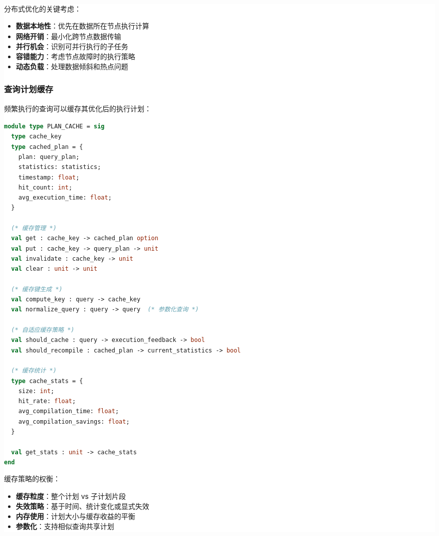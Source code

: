 分布式优化的关键考虑：
- **数据本地性**：优先在数据所在节点执行计算
- **网络开销**：最小化跨节点数据传输
- **并行机会**：识别可并行执行的子任务
- **容错能力**：考虑节点故障时的执行策略
- **动态负载**：处理数据倾斜和热点问题

### 查询计划缓存

频繁执行的查询可以缓存其优化后的执行计划：

```ocaml
module type PLAN_CACHE = sig
  type cache_key
  type cached_plan = {
    plan: query_plan;
    statistics: statistics;
    timestamp: float;
    hit_count: int;
    avg_execution_time: float;
  }
  
  (* 缓存管理 *)
  val get : cache_key -> cached_plan option
  val put : cache_key -> query_plan -> unit
  val invalidate : cache_key -> unit
  val clear : unit -> unit
  
  (* 缓存键生成 *)
  val compute_key : query -> cache_key
  val normalize_query : query -> query  (* 参数化查询 *)
  
  (* 自适应缓存策略 *)
  val should_cache : query -> execution_feedback -> bool
  val should_recompile : cached_plan -> current_statistics -> bool
  
  (* 缓存统计 *)
  type cache_stats = {
    size: int;
    hit_rate: float;
    avg_compilation_time: float;
    avg_compilation_savings: float;
  }
  
  val get_stats : unit -> cache_stats
end
```

缓存策略的权衡：
- **缓存粒度**：整个计划 vs 子计划片段
- **失效策略**：基于时间、统计变化或显式失效
- **内存使用**：计划大小与缓存收益的平衡
- **参数化**：支持相似查询共享计划
